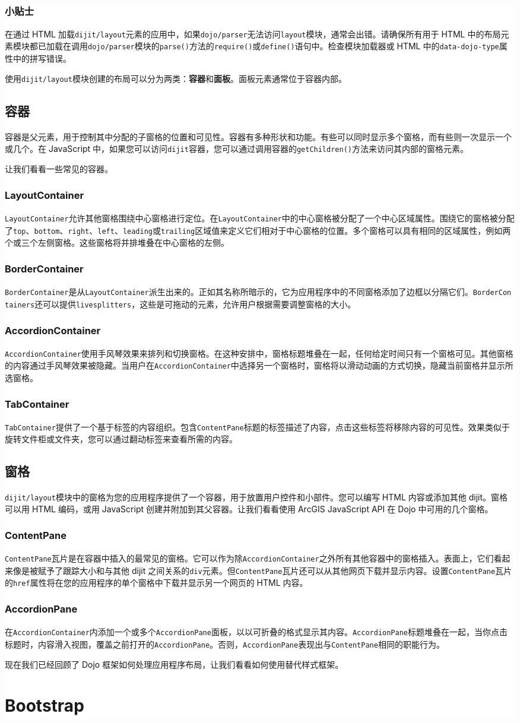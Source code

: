 ### 小贴士

在通过 HTML 加载`dijit/layout`元素的应用中，如果`dojo/parser`无法访问`layout`模块，通常会出错。请确保所有用于 HTML 中的布局元素模块都已加载在调用`dojo/parser`模块的`parse()`方法的`require()`或`define()`语句中。检查模块加载器或 HTML 中的`data-dojo-type`属性中的拼写错误。

使用`dijit/layout`模块创建的布局可以分为两类：**容器**和**面板**。面板元素通常位于容器内部。

## 容器

容器是父元素，用于控制其中分配的子窗格的位置和可见性。容器有多种形状和功能。有些可以同时显示多个窗格，而有些则一次显示一个或几个。在 JavaScript 中，如果您可以访问`dijit`容器，您可以通过调用容器的`getChildren()`方法来访问其内部的窗格元素。

让我们看看一些常见的容器。

### LayoutContainer

`LayoutContainer`允许其他窗格围绕中心窗格进行定位。在`LayoutContainer`中的中心窗格被分配了一个中心区域属性。围绕它的窗格被分配了`top`、`bottom`、`right`、`left`、`leading`或`trailing`区域值来定义它们相对于中心窗格的位置。多个窗格可以具有相同的区域属性，例如两个或三个左侧窗格。这些窗格将并排堆叠在中心窗格的左侧。

### BorderContainer

`BorderContainer`是从`LayoutContainer`派生出来的。正如其名称所暗示的，它为应用程序中的不同窗格添加了边框以分隔它们。`BorderContainers`还可以提供`livesplitters`，这些是可拖动的元素，允许用户根据需要调整窗格的大小。

### AccordionContainer

`AccordionContainer`使用手风琴效果来排列和切换窗格。在这种安排中，窗格标题堆叠在一起，任何给定时间只有一个窗格可见。其他窗格的内容通过手风琴效果被隐藏。当用户在`AccordionContainer`中选择另一个窗格时，窗格将以滑动动画的方式切换，隐藏当前窗格并显示所选窗格。

### TabContainer

`TabContainer`提供了一个基于标签的内容组织。包含`ContentPane`标题的标签描述了内容，点击这些标签将移除内容的可见性。效果类似于旋转文件柜或文件夹，您可以通过翻动标签来查看所需的内容。

## 窗格

`dijit/layout`模块中的窗格为您的应用程序提供了一个容器，用于放置用户控件和小部件。您可以编写 HTML 内容或添加其他 dijit。窗格可以用 HTML 编码，或用 JavaScript 创建并附加到其父容器。让我们看看使用 ArcGIS JavaScript API 在 Dojo 中可用的几个窗格。

### ContentPane

`ContentPane`瓦片是在容器中插入的最常见的窗格。它可以作为除`AccordionContainer`之外所有其他容器中的窗格插入。表面上，它们看起来像是被赋予了跟踪大小和与其他 dijit 之间关系的`div`元素。但`ContentPane`瓦片还可以从其他网页下载并显示内容。设置`ContentPane`瓦片的`href`属性将在您的应用程序的单个窗格中下载并显示另一个网页的 HTML 内容。

### AccordionPane

在`AccordionContainer`内添加一个或多个`AccordionPane`面板，以以可折叠的格式显示其内容。`AccordionPane`标题堆叠在一起，当你点击标题时，内容滑入视图，覆盖之前打开的`AccordionPane`。否则，`AccordionPane`表现出与`ContentPane`相同的职能行为。

现在我们已经回顾了 Dojo 框架如何处理应用程序布局，让我们看看如何使用替代样式框架。

# Bootstrap
